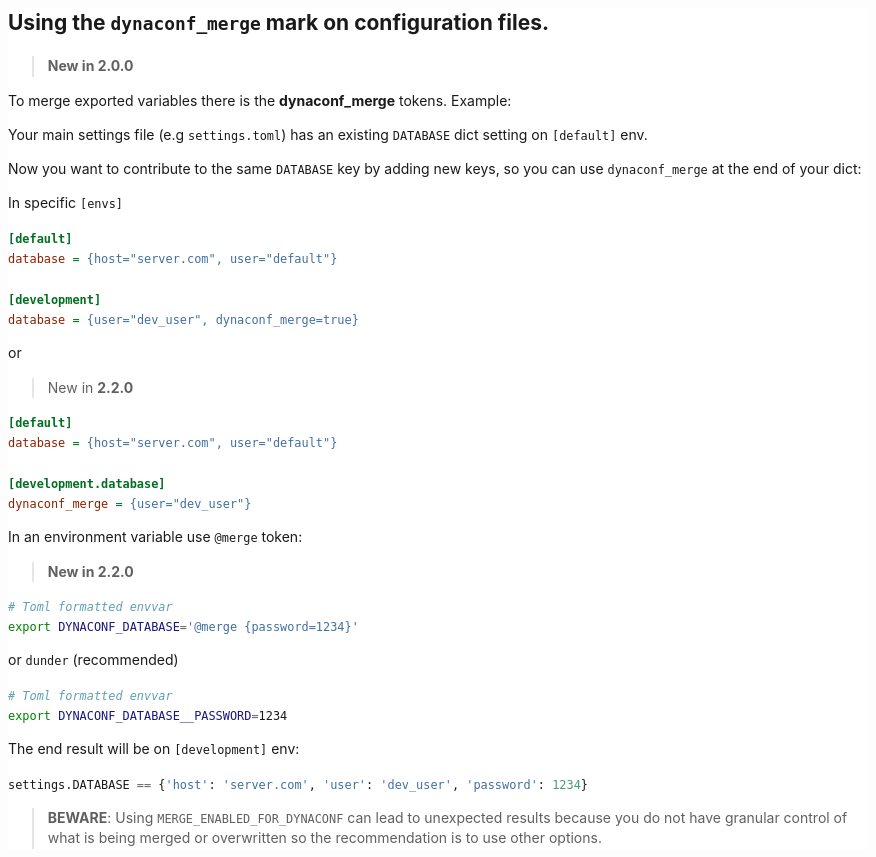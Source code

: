 ## Using the `dynaconf_merge` mark on configuration files.

> **New in 2.0.0**

To merge exported variables there is the **dynaconf_merge** tokens. Example:

Your main settings file (e.g `settings.toml`) has an existing `DATABASE` dict setting on `[default]` env.

Now you want to contribute to the same `DATABASE` key by adding new keys, so you can use `dynaconf_merge` at the end of your dict:

In specific `[envs]`

```cfg
[default]
database = {host="server.com", user="default"}

[development]
database = {user="dev_user", dynaconf_merge=true}
```

or

> New in **2.2.0**

```cfg
[default]
database = {host="server.com", user="default"}

[development.database]
dynaconf_merge = {user="dev_user"}
```

In an environment variable use `@merge` token:

> **New in 2.2.0**

```bash
# Toml formatted envvar
export DYNACONF_DATABASE='@merge {password=1234}'
```

or `dunder` (recommended)

```bash
# Toml formatted envvar
export DYNACONF_DATABASE__PASSWORD=1234
```

The end result will be on `[development]` env:

```python
settings.DATABASE == {'host': 'server.com', 'user': 'dev_user', 'password': 1234}
```


> **BEWARE**: Using `MERGE_ENABLED_FOR_DYNACONF` can lead to unexpected results because you do not have granular control of what is being merged or overwritten so the recommendation is to use other options.
